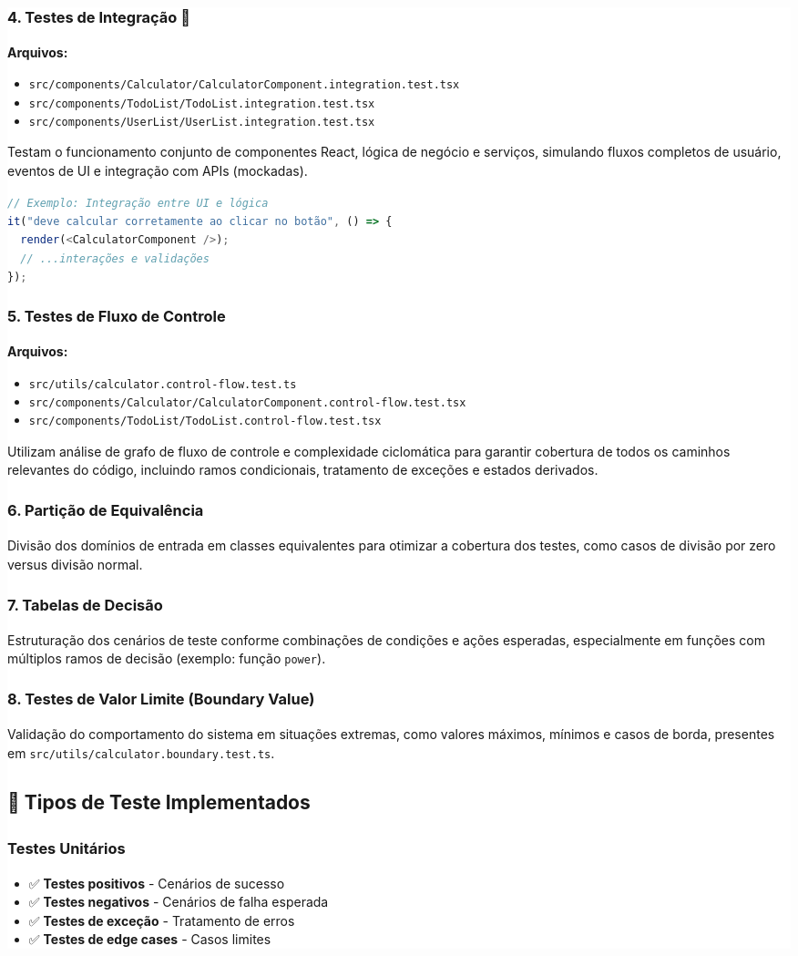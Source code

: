 ### 4. **Testes de Integração** 🔗

**Arquivos:**

- `src/components/Calculator/CalculatorComponent.integration.test.tsx`
- `src/components/TodoList/TodoList.integration.test.tsx`
- `src/components/UserList/UserList.integration.test.tsx`

Testam o funcionamento conjunto de componentes React, lógica de negócio e serviços, simulando fluxos completos de usuário, eventos de UI e integração com APIs (mockadas).

```typescript
// Exemplo: Integração entre UI e lógica
it("deve calcular corretamente ao clicar no botão", () => {
  render(<CalculatorComponent />);
  // ...interações e validações
});
```

### 5. **Testes de Fluxo de Controle**

**Arquivos:**

- `src/utils/calculator.control-flow.test.ts`
- `src/components/Calculator/CalculatorComponent.control-flow.test.tsx`
- `src/components/TodoList/TodoList.control-flow.test.tsx`

Utilizam análise de grafo de fluxo de controle e complexidade ciclomática para garantir cobertura de todos os caminhos relevantes do código, incluindo ramos condicionais, tratamento de exceções e estados derivados.

### 6. **Partição de Equivalência**

Divisão dos domínios de entrada em classes equivalentes para otimizar a cobertura dos testes, como casos de divisão por zero versus divisão normal.

### 7. **Tabelas de Decisão**

Estruturação dos cenários de teste conforme combinações de condições e ações esperadas, especialmente em funções com múltiplos ramos de decisão (exemplo: função `power`).

### 8. **Testes de Valor Limite (Boundary Value)**

Validação do comportamento do sistema em situações extremas, como valores máximos, mínimos e casos de borda, presentes em `src/utils/calculator.boundary.test.ts`.

## 🧪 Tipos de Teste Implementados

### **Testes Unitários**

- ✅ **Testes positivos** - Cenários de sucesso
- ✅ **Testes negativos** - Cenários de falha esperada
- ✅ **Testes de exceção** - Tratamento de erros
- ✅ **Testes de edge cases** - Casos limites
